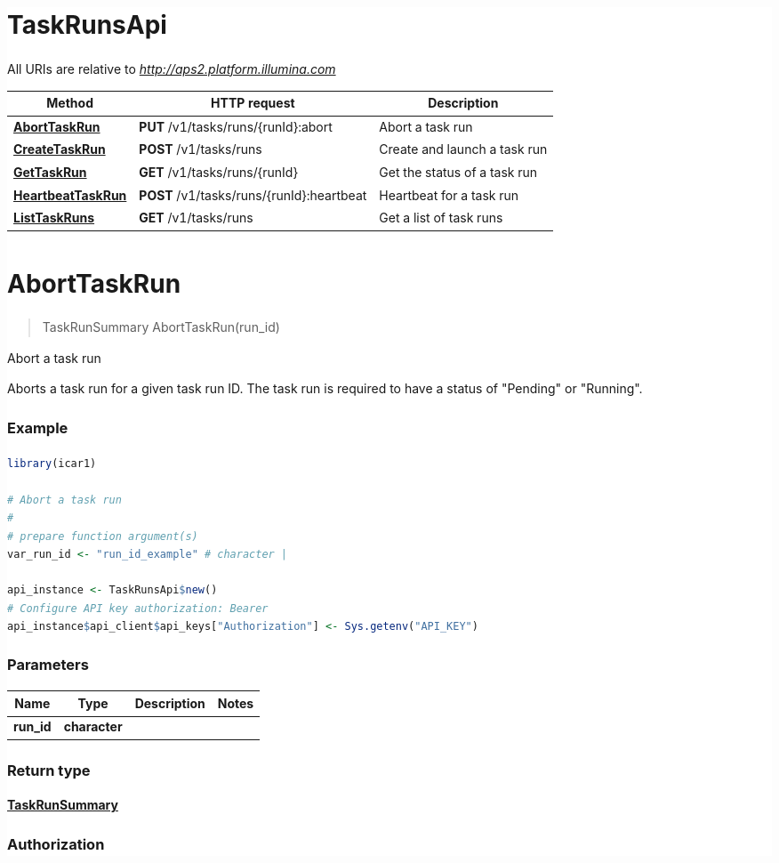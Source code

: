 # TaskRunsApi

All URIs are relative to *http://aps2.platform.illumina.com*

Method | HTTP request | Description
------------- | ------------- | -------------
[**AbortTaskRun**](TaskRunsApi.md#AbortTaskRun) | **PUT** /v1/tasks/runs/{runId}:abort | Abort a task run
[**CreateTaskRun**](TaskRunsApi.md#CreateTaskRun) | **POST** /v1/tasks/runs | Create and launch a task run
[**GetTaskRun**](TaskRunsApi.md#GetTaskRun) | **GET** /v1/tasks/runs/{runId} | Get the status of a task run
[**HeartbeatTaskRun**](TaskRunsApi.md#HeartbeatTaskRun) | **POST** /v1/tasks/runs/{runId}:heartbeat | Heartbeat for a task run
[**ListTaskRuns**](TaskRunsApi.md#ListTaskRuns) | **GET** /v1/tasks/runs | Get a list of task runs


# **AbortTaskRun**
> TaskRunSummary AbortTaskRun(run_id)

Abort a task run

Aborts a task run for a given task run ID. The task run is required to have a status of \"Pending\" or \"Running\".

### Example
```R
library(icar1)

# Abort a task run
#
# prepare function argument(s)
var_run_id <- "run_id_example" # character | 

api_instance <- TaskRunsApi$new()
# Configure API key authorization: Bearer
api_instance$api_client$api_keys["Authorization"] <- Sys.getenv("API_KEY")
```

### Parameters

Name | Type | Description  | Notes
------------- | ------------- | ------------- | -------------
 **run_id** | **character**|  | 

### Return type

[**TaskRunSummary**](TaskRunSummary.md)

### Authorization
